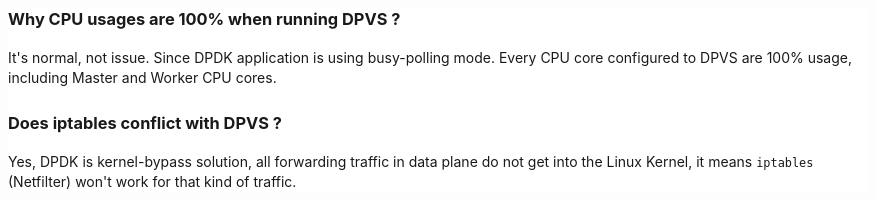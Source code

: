 <a id="cpu-100" />

### Why CPU usages are 100% when running DPVS ?

It's normal, not issue. Since DPDK application is using busy-polling mode. Every CPU core configured to DPVS are 100% usage, including Master and Worker CPU cores.

<a id="iptables" />

### Does iptables conflict with DPVS ?

Yes, DPDK is kernel-bypass solution, all forwarding traffic in data plane do not get into the Linux Kernel, it means `iptables`(Netfilter) won't work for that kind of traffic.

